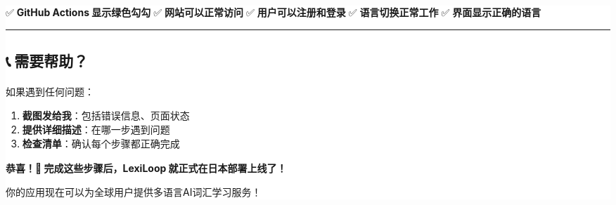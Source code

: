 ✅ **GitHub Actions 显示绿色勾勾**
✅ **网站可以正常访问**
✅ **用户可以注册和登录**
✅ **语言切换正常工作**
✅ **界面显示正确的语言**

---

## 📞 需要帮助？

如果遇到任何问题：

1. **截图发给我**：包括错误信息、页面状态
2. **提供详细描述**：在哪一步遇到问题
3. **检查清单**：确认每个步骤都正确完成

**恭喜！🎉 完成这些步骤后，LexiLoop 就正式在日本部署上线了！**

你的应用现在可以为全球用户提供多语言AI词汇学习服务！